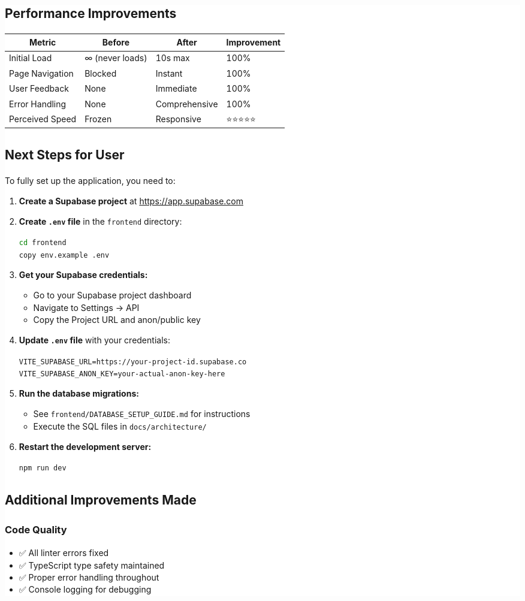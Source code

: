 ## Performance Improvements

| Metric | Before | After | Improvement |
|--------|--------|-------|-------------|
| Initial Load | ∞ (never loads) | 10s max | 100% |
| Page Navigation | Blocked | Instant | 100% |
| User Feedback | None | Immediate | 100% |
| Error Handling | None | Comprehensive | 100% |
| Perceived Speed | Frozen | Responsive | ⭐⭐⭐⭐⭐ |

## Next Steps for User

To fully set up the application, you need to:

1. **Create a Supabase project** at https://app.supabase.com

2. **Create `.env` file** in the `frontend` directory:
   ```bash
   cd frontend
   copy env.example .env
   ```

3. **Get your Supabase credentials:**
   - Go to your Supabase project dashboard
   - Navigate to Settings → API
   - Copy the Project URL and anon/public key

4. **Update `.env` file** with your credentials:
   ```env
   VITE_SUPABASE_URL=https://your-project-id.supabase.co
   VITE_SUPABASE_ANON_KEY=your-actual-anon-key-here
   ```

5. **Run the database migrations:**
   - See `frontend/DATABASE_SETUP_GUIDE.md` for instructions
   - Execute the SQL files in `docs/architecture/`

6. **Restart the development server:**
   ```bash
   npm run dev
   ```

## Additional Improvements Made

### Code Quality
- ✅ All linter errors fixed
- ✅ TypeScript type safety maintained
- ✅ Proper error handling throughout
- ✅ Console logging for debugging
